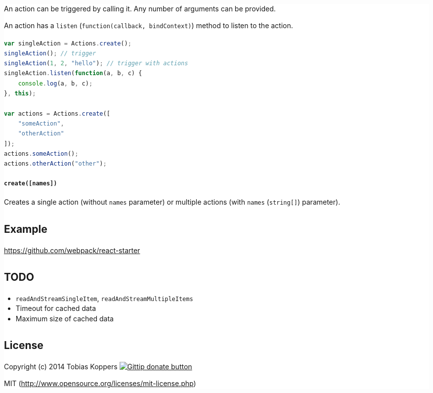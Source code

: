 An action can be triggered by calling it. Any number of arguments can be provided.

An action has a `listen` (`function(callback, bindContext)`) method to listen to the action.

``` javascript
var singleAction = Actions.create();
singleAction(); // trigger
singleAction(1, 2, "hello"); // trigger with actions
singleAction.listen(function(a, b, c) {
	console.log(a, b, c);
}, this);

var actions = Actions.create([
	"someAction",
	"otherAction"
]);
actions.someAction();
actions.otherAction("other");
```

#### `create([names])`

Creates a single action (without `names` parameter) or multiple actions (with `names` (`string[]`) parameter).


## Example

https://github.com/webpack/react-starter


## TODO

* `readAndStreamSingleItem`, `readAndStreamMultipleItems`
* Timeout for cached data
* Maximum size of cached data


## License

Copyright (c) 2014 Tobias Koppers [![Gittip donate button](http://img.shields.io/gittip/sokra.png)](https://www.gittip.com/sokra/)

MIT (http://www.opensource.org/licenses/mit-license.php)

